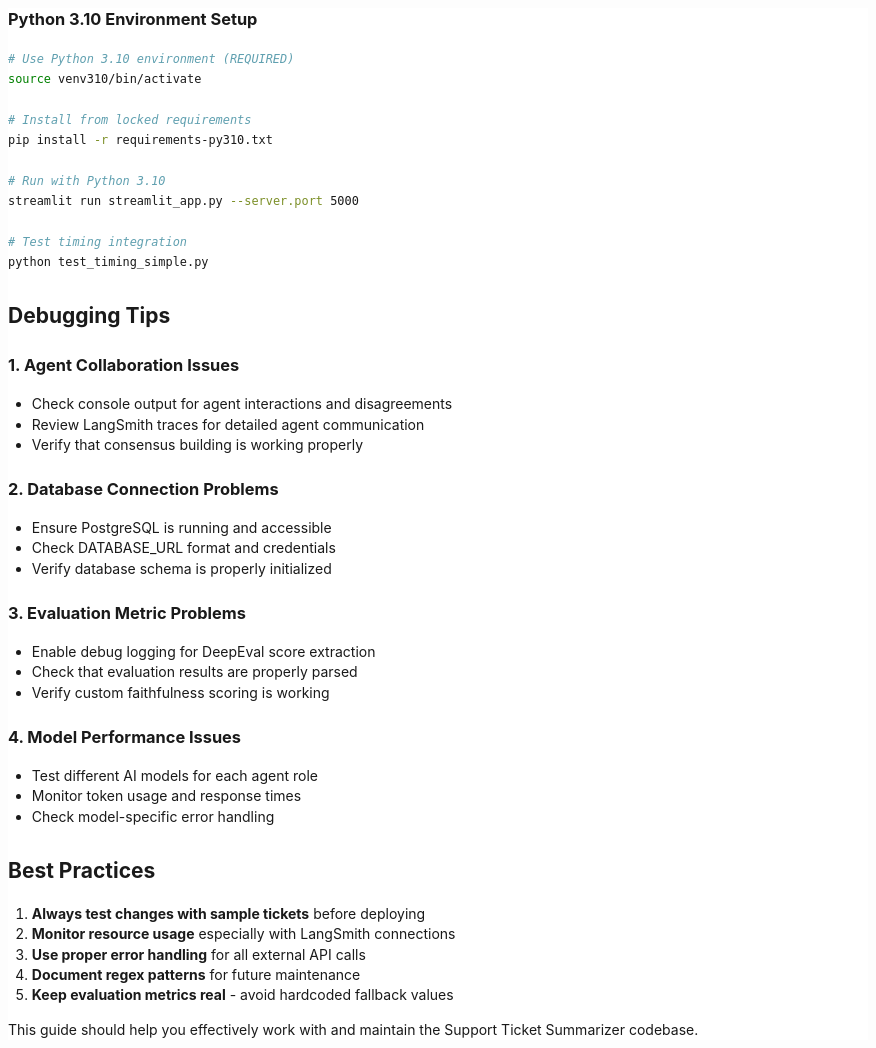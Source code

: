 ### Python 3.10 Environment Setup
```bash
# Use Python 3.10 environment (REQUIRED)
source venv310/bin/activate

# Install from locked requirements
pip install -r requirements-py310.txt

# Run with Python 3.10
streamlit run streamlit_app.py --server.port 5000

# Test timing integration
python test_timing_simple.py
```

## Debugging Tips

### 1. Agent Collaboration Issues
- Check console output for agent interactions and disagreements
- Review LangSmith traces for detailed agent communication
- Verify that consensus building is working properly

### 2. Database Connection Problems
- Ensure PostgreSQL is running and accessible
- Check DATABASE_URL format and credentials
- Verify database schema is properly initialized

### 3. Evaluation Metric Problems
- Enable debug logging for DeepEval score extraction
- Check that evaluation results are properly parsed
- Verify custom faithfulness scoring is working

### 4. Model Performance Issues
- Test different AI models for each agent role
- Monitor token usage and response times
- Check model-specific error handling

## Best Practices

1. **Always test changes with sample tickets** before deploying
2. **Monitor resource usage** especially with LangSmith connections
3. **Use proper error handling** for all external API calls
4. **Document regex patterns** for future maintenance
5. **Keep evaluation metrics real** - avoid hardcoded fallback values

This guide should help you effectively work with and maintain the Support Ticket Summarizer codebase.